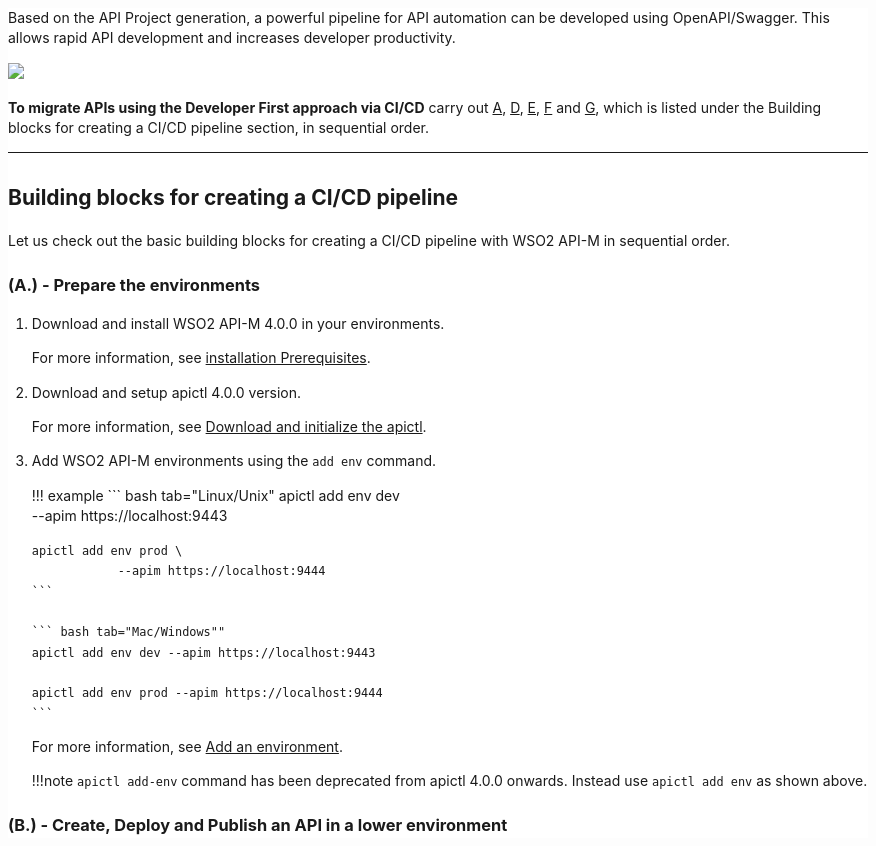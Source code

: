 Based on the API Project generation, a powerful pipeline for API automation can be developed using OpenAPI/Swagger. This allows rapid API development and increases developer productivity.

[![]({{base_path}}/assets/img/learn/api-controller/api-automation-with-openapi-swagger.png)]({{base_path}}/assets/img/learn/api-controller/api-automation-with-openapi-swagger.png)


**To migrate APIs using the Developer First approach via CI/CD** carry out <a href="#A">A</a>, <a href="#D">D</a>, <a href="#E">E</a>, <a href="#F">F</a> and <a href="#G">G</a>, which is listed under the Building blocks for creating a CI/CD pipeline section, in sequential order.

_________________
## Building blocks for creating a CI/CD pipeline

Let us check out the basic building blocks for creating a CI/CD pipeline with WSO2 API-M in sequential order.

<a name="A"></a>
### (A.) - Prepare the environments

1.  Download and install WSO2 API-M 4.0.0 in your environments.
     
     For more information, see [installation Prerequisites]({{base_path}}/install-and-setup/installation-guide/installation-prerequisites/).

2.  Download and setup apictl 4.0.0 version. 

     For more information, see [Download and initialize the apictl]({{base_path}}/install-and-setup/setup/api-controller/getting-started-with-wso2-api-controller/#download-and-initialize-the-apictl).  

3.  Add WSO2 API-M environments using the `add env` command.

    !!! example
        ``` bash tab="Linux/Unix"
        apictl add env dev \
                    --apim https://localhost:9443 

        apictl add env prod \
                    --apim https://localhost:9444 
        ```

        ``` bash tab="Mac/Windows""
        apictl add env dev --apim https://localhost:9443 

        apictl add env prod --apim https://localhost:9444 
        ```    

    For more information, see [Add an environment]({{base_path}}/install-and-setup/setup/api-controller/getting-started-with-wso2-api-controller/#add-an-environment).
    
    !!!note
        `apictl add-env` command has been deprecated from apictl 4.0.0 onwards. Instead use `apictl add env` as shown above. 

<a name="B"></a>
### (B.) - Create, Deploy and Publish an API in a lower environment
